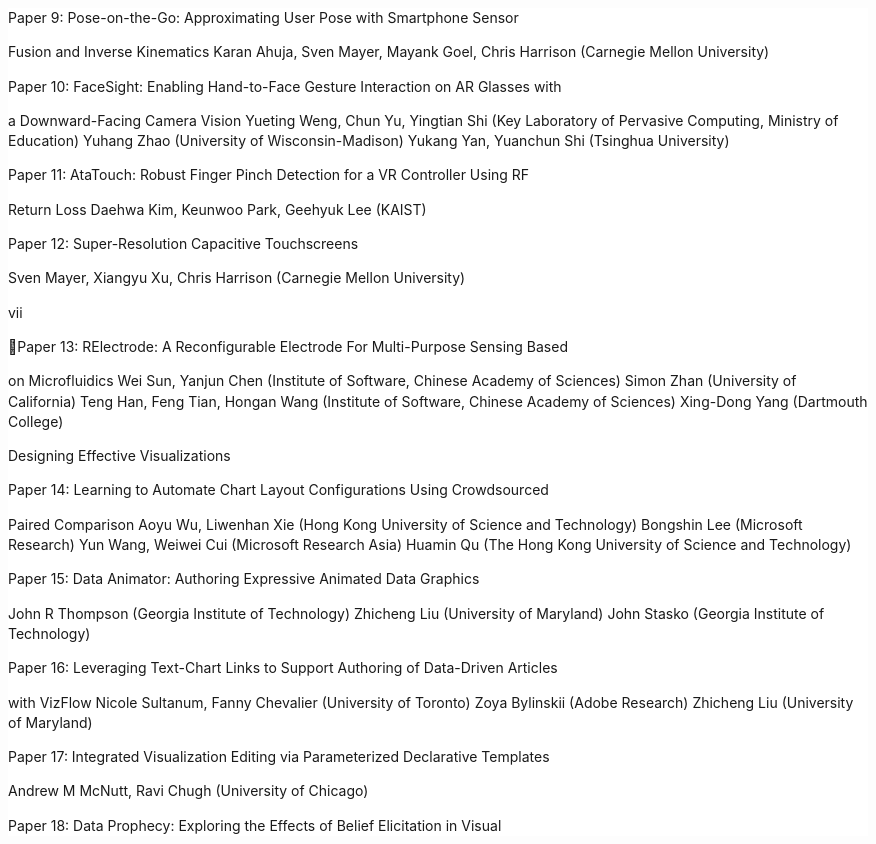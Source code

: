 Paper	9:	 Pose-on-the-Go:	Approximating	User	Pose	with	Smartphone	Sensor

Fusion and Inverse Kinematics
Karan Ahuja, Sven Mayer, Mayank Goel, Chris Harrison (Carnegie Mellon University)

Paper	10:	 FaceSight:	Enabling	Hand-to-Face	Gesture	Interaction	on	AR	Glasses	with

a Downward-Facing Camera Vision
Yueting Weng, Chun Yu, Yingtian Shi (Key Laboratory of Pervasive Computing, Ministry of
Education)
Yuhang Zhao (University of Wisconsin-Madison)
Yukang Yan, Yuanchun Shi (Tsinghua University)

Paper 11:  AtaTouch: Robust Finger Pinch Detection for a VR Controller Using RF

Return Loss
Daehwa Kim, Keunwoo Park, Geehyuk Lee (KAIST)

Paper 12:  Super-Resolution Capacitive Touchscreens

Sven Mayer, Xiangyu Xu, Chris Harrison (Carnegie Mellon University)

vii

Paper	13:	 RElectrode:	A	Reconfigurable	Electrode	For	Multi-Purpose	Sensing	Based

on	Microfluidics
Wei Sun, Yanjun Chen (Institute of Software, Chinese Academy of Sciences)
Simon Zhan (University of California)
Teng Han, Feng Tian, Hongan Wang (Institute of Software, Chinese Academy of Sciences)
Xing-Dong Yang (Dartmouth College)

Designing Effective Visualizations

Paper	14:	 Learning	to	Automate	Chart	Layout	Configurations	Using	Crowdsourced

Paired Comparison
Aoyu Wu, Liwenhan Xie (Hong Kong University of Science and Technology)
Bongshin Lee (Microsoft Research)
Yun Wang, Weiwei Cui (Microsoft Research Asia)
Huamin Qu (The Hong Kong University of Science and Technology)

Paper	15:	 Data	Animator:	Authoring	Expressive	Animated	Data	Graphics

John R Thompson (Georgia Institute of Technology)
Zhicheng Liu (University of Maryland)
John Stasko (Georgia Institute of Technology)

Paper 16:  Leveraging Text-Chart Links to Support Authoring of Data-Driven Articles

with VizFlow
Nicole Sultanum, Fanny Chevalier (University of Toronto)
Zoya Bylinskii (Adobe Research)
Zhicheng Liu (University of Maryland)

Paper 17:  Integrated Visualization Editing via Parameterized Declarative Templates

Andrew M McNutt, Ravi Chugh (University of Chicago)

Paper 18:  Data Prophecy: Exploring the Effects of Belief Elicitation in Visual
